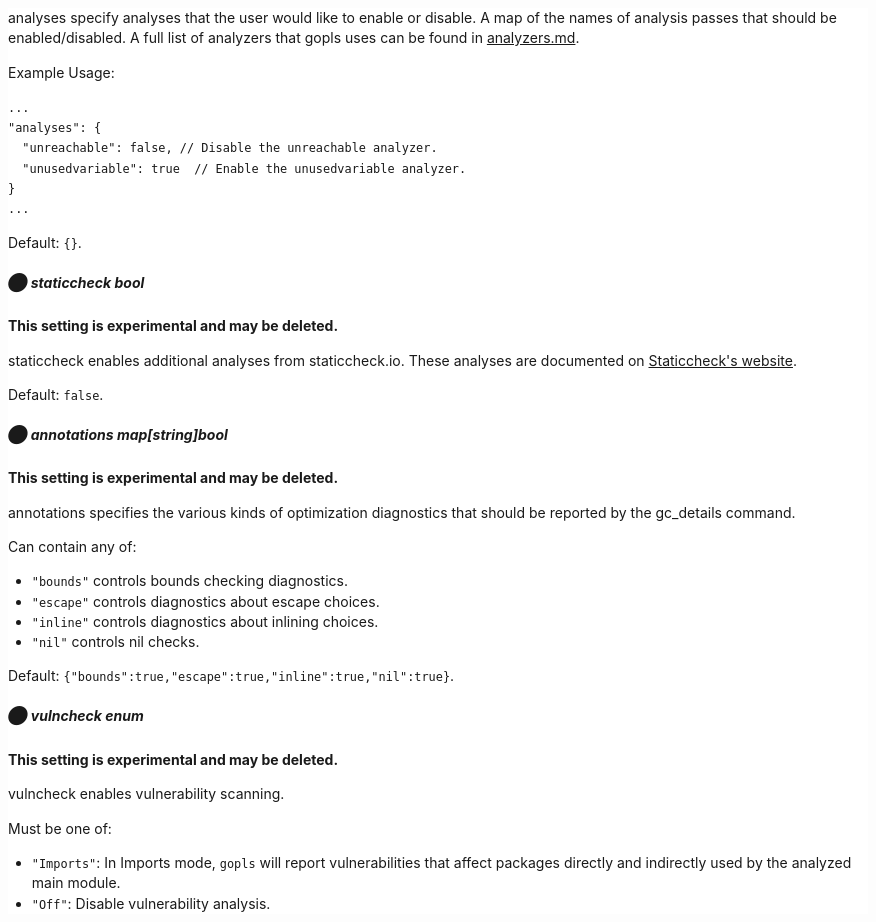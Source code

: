 analyses specify analyses that the user would like to enable or disable.
A map of the names of analysis passes that should be enabled/disabled.
A full list of analyzers that gopls uses can be found in
[analyzers.md](https://github.com/golang/tools/blob/master/gopls/doc/analyzers.md).

Example Usage:

```json5
...
"analyses": {
  "unreachable": false, // Disable the unreachable analyzer.
  "unusedvariable": true  // Enable the unusedvariable analyzer.
}
...
```

Default: `{}`.

<a id='staticcheck'></a>
##### ⬤ **staticcheck** *bool*

**This setting is experimental and may be deleted.**

staticcheck enables additional analyses from staticcheck.io.
These analyses are documented on
[Staticcheck's website](https://staticcheck.io/docs/checks/).

Default: `false`.

<a id='annotations'></a>
##### ⬤ **annotations** *map[string]bool*

**This setting is experimental and may be deleted.**

annotations specifies the various kinds of optimization diagnostics
that should be reported by the gc_details command.

Can contain any of:

* `"bounds"` controls bounds checking diagnostics.
* `"escape"` controls diagnostics about escape choices.
* `"inline"` controls diagnostics about inlining choices.
* `"nil"` controls nil checks.

Default: `{"bounds":true,"escape":true,"inline":true,"nil":true}`.

<a id='vulncheck'></a>
##### ⬤ **vulncheck** *enum*

**This setting is experimental and may be deleted.**

vulncheck enables vulnerability scanning.

Must be one of:

* `"Imports"`: In Imports mode, `gopls` will report vulnerabilities that affect packages
directly and indirectly used by the analyzed main module.
* `"Off"`: Disable vulnerability analysis.
